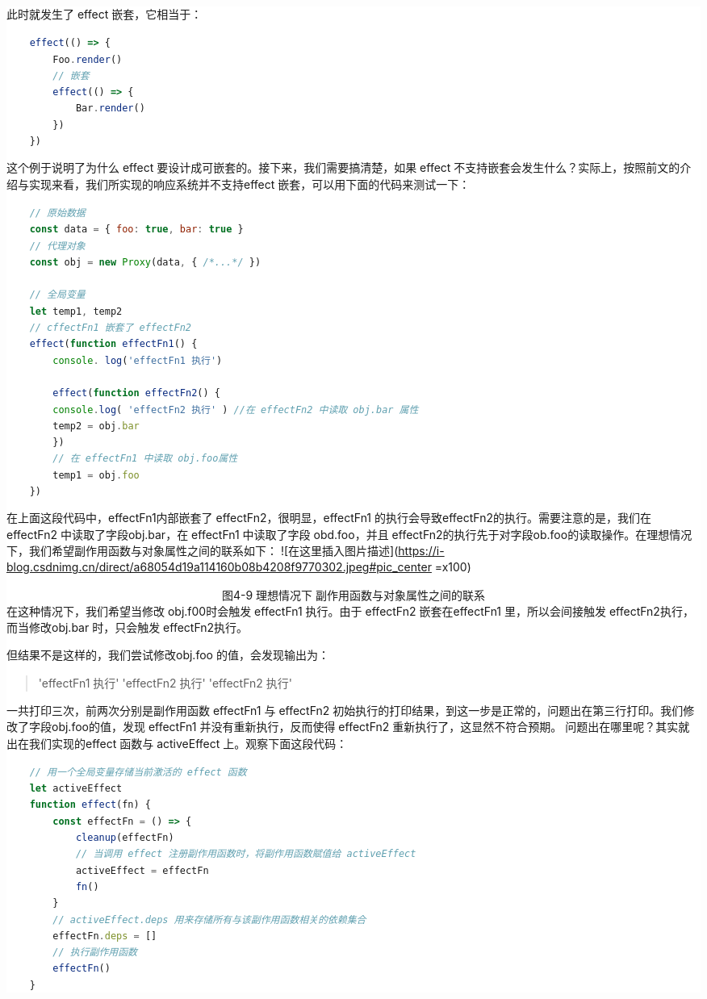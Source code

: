 ```javascript
```
此时就发生了 effect 嵌套，它相当于：
```javascript
	effect(() => {
		Foo.render()
		// 嵌套
		effect(() => {
			Bar.render()
		})
	})
```
这个例于说明了为什么 effect 要设计成可嵌套的。接下来，我们需要搞清楚，如果 effect 不支持嵌套会发生什么？实际上，按照前文的介绍与实现来看，我们所实现的响应系统并不支持effect 嵌套，可以用下面的代码来测试一下：

```javascript
	// 原始数据
	const data = { foo: true, bar: true }
	// 代理对象
	const obj = new Proxy(data, { /*...*/ })
	
	// 全局变量
	let temp1, temp2
	// cffectFn1 嵌套了 effectFn2
	effect(function effectFn1() {
		console. log('effectFn1 执行')
		
		effect(function effectFn2() {
		console.log( 'effectFn2 执行' ) //在 effectFn2 中读取 obj.bar 属性
		temp2 = obj.bar
		})
		// 在 effectFn1 中读取 obj.foo属性
		temp1 = obj.foo
	})
```
在上面这段代码中，effectFn1内部嵌套了 effectFn2，很明显，effectFn1 的执行会导致effectFn2的执行。需要注意的是，我们在 effectFn2 中读取了字段obj.bar，在 effectFn1 中读取了字段 obd.foo，并且 effectFn2的执行先于对字段ob.foo的读取操作。在理想情况下，我们希望副作用函数与对象属性之间的联系如下：
![在这里插入图片描述](https://i-blog.csdnimg.cn/direct/a68054d19a114160b08b4208f9770302.jpeg#pic_center =x100)
<center>图4-9 理想情况下 副作用函数与对象属性之间的联系</center>
在这种情况下，我们希望当修改 obj.f00时会触发 effectFn1 执行。由于 effectFn2 嵌套在effectFn1 里，所以会间接触发 effectFn2执行，而当修改obj.bar 时，只会触发 effectFn2执行。

但结果不是这样的，我们尝试修改obj.foo 的值，会发现输出为：

> 'effectFn1 执行'
> 'effectFn2 执行'
> 'effectFn2 执行'

一共打印三次，前两次分别是副作用函数 effectFn1 与 effectFn2 初始执行的打印结果，到这一步是正常的，问题出在第三行打印。我们修改了字段obj.foo的值，发现 effectFn1 并没有重新执行，反而使得 effectFn2 重新执行了，这显然不符合预期。
问题出在哪里呢？其实就出在我们实现的effect 函数与 activeEffect 上。观察下面这段代码：
```javascript
	// 用一个全局变量存储当前激活的 effect 函数
	let activeEffect
	function effect(fn) {
		const effectFn = () => {
			cleanup(effectFn)
			// 当调用 effect 注册副作用函数时，将副作用函数賦值给 activeEffect
			activeEffect = effectFn
			fn()
		}
		// activeEffect.deps 用来存储所有与该副作用函数相关的依赖集合
		effectFn.deps = []
		// 执行副作用函数
		effectFn()
	}
```